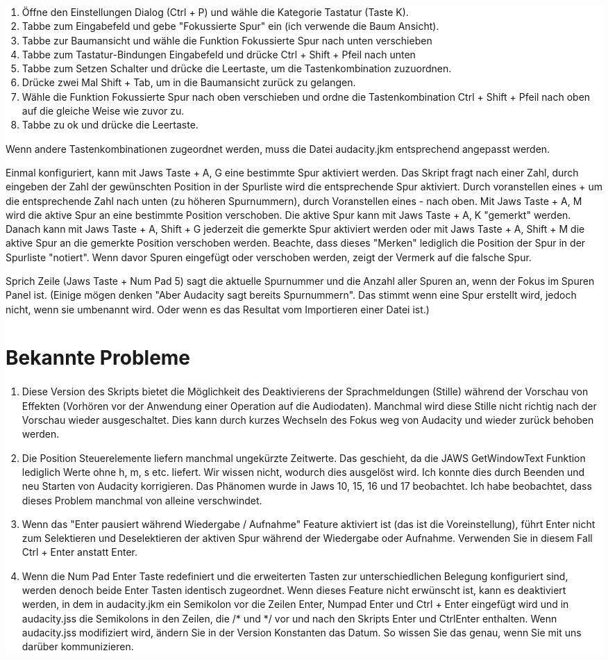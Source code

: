 1. Öffne den Einstellungen Dialog (Ctrl + P) und wähle die Kategorie Tastatur (Taste K).
2. Tabbe zum Eingabefeld und gebe "Fokussierte Spur" ein (ich verwende die Baum Ansicht).
3. Tabbe zur Baumansicht und wähle die Funktion Fokussierte Spur nach unten verschieben
4. Tabbe zum Tastatur-Bindungen Eingabefeld und drücke Ctrl + Shift + Pfeil nach unten
5. Tabbe zum Setzen Schalter und drücke die Leertaste, um die Tastenkombination zuzuordnen.
6. Drücke zwei Mal Shift + Tab, um in die Baumansicht zurück zu gelangen.
7. Wähle die Funktion Fokussierte Spur nach oben verschieben und ordne die Tastenkombination Ctrl + Shift + Pfeil nach oben auf die gleiche Weise wie zuvor zu.
8. Tabbe zu ok und drücke die Leertaste.

Wenn andere Tastenkombinationen zugeordnet werden, muss die Datei audacity.jkm entsprechend angepasst werden.

Einmal konfiguriert, kann mit Jaws Taste + A, G eine bestimmte Spur aktiviert werden. Das Skript fragt nach einer Zahl, durch eingeben der Zahl der gewünschten Position in der Spurliste wird die entsprechende Spur aktiviert. Durch voranstellen eines +  um die entsprechende Zahl nach unten (zu höheren Spurnummern), durch Voranstellen eines - nach oben. Mit Jaws Taste + A, M wird die aktive Spur an eine bestimmte Position verschoben. Die aktive Spur kann mit Jaws Taste + A, K "gemerkt" werden. Danach kann mit Jaws Taste + A, Shift + G jederzeit die gemerkte Spur aktiviert werden oder mit Jaws Taste + A, Shift + M die aktive Spur an die gemerkte Position verschoben werden. Beachte, dass dieses "Merken" lediglich die Position der Spur in der Spurliste "notiert". Wenn davor Spuren eingefügt oder verschoben werden, zeigt der Vermerk auf die falsche Spur.

Sprich Zeile (Jaws Taste + Num Pad 5) sagt die aktuelle Spurnummer und die Anzahl  aller Spuren an, wenn der Fokus im Spuren Panel ist. (Einige mögen denken "Aber Audacity sagt bereits Spurnummern". Das stimmt wenn eine Spur erstellt wird, jedoch nicht, wenn sie umbenannt wird. Oder wenn es das Resultat vom Importieren einer Datei ist.)

# Bekannte Probleme

1. Diese Version des Skripts bietet die Möglichkeit des Deaktivierens der Sprachmeldungen (Stille) während der Vorschau von Effekten (Vorhören vor der Anwendung einer Operation auf die Audiodaten). Manchmal wird diese Stille nicht richtig nach der Vorschau wieder ausgeschaltet. Dies kann durch kurzes Wechseln des Fokus weg von Audacity und wieder zurück behoben werden.

2. Die Position Steuerelemente liefern manchmal ungekürzte Zeitwerte. Das geschieht, da die JAWS GetWindowText Funktion lediglich Werte ohne h, m, s etc. liefert. Wir wissen nicht, wodurch dies ausgelöst wird. Ich konnte dies durch Beenden und neu Starten von Audacity korrigieren. Das Phänomen wurde in Jaws 10, 15, 16 und 17 beobachtet. Ich habe beobachtet, dass dieses Problem manchmal von alleine verschwindet. 

3. Wenn das "Enter pausiert während Wiedergabe / Aufnahme" Feature aktiviert ist (das ist die Voreinstellung), führt Enter nicht zum Selektieren und Deselektieren der aktiven Spur während der Wiedergabe oder Aufnahme. Verwenden Sie in diesem Fall Ctrl + Enter anstatt Enter. 

4. Wenn die Num Pad Enter Taste redefiniert und die erweiterten Tasten zur unterschiedlichen Belegung konfiguriert sind, werden denoch beide Enter Tasten identisch zugeordnet. Wenn dieses Feature nicht erwünscht ist, kann es deaktiviert werden, in dem in audacity.jkm ein Semikolon vor die Zeilen Enter, Numpad Enter und Ctrl + Enter eingefügt wird und in audacity.jss die Semikolons in den Zeilen, die /* und */ vor und nach den Skripts Enter und CtrlEnter enthalten. Wenn audacity.jss modifiziert wird, ändern Sie in der Version Konstanten das Datum. So wissen Sie das genau, wenn Sie mit uns darüber kommunizieren. 
